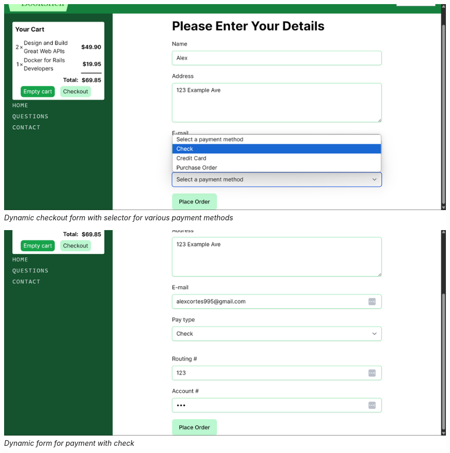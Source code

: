 ![Web App Image](assets/img/posts/depot-app/payment-selector.png)
_Dynamic checkout form with selector for various payment methods_

![Web App Image](assets/img/posts/depot-app/payment-form-dynamic-1.png)
_Dynamic form for payment with check_
